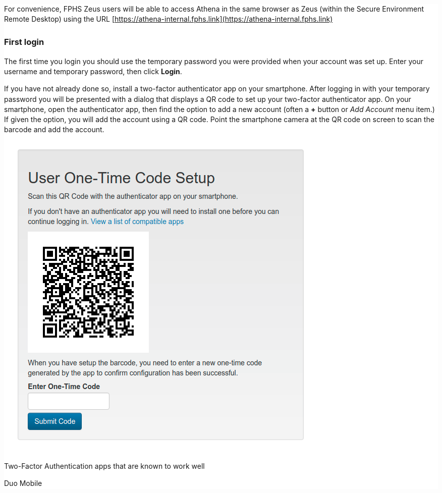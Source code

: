 For convenience, FPHS Zeus users will be able to access Athena in the same browser as Zeus (within the Secure Environment Remote Desktop) using the URL [https://athena-internal.fphs.link](https://athena-internal.fphs.link)

### First login

The first time you login you should use the temporary password you were provided when your account was set up. Enter your username and temporary password, then click **Login**.

If you have not already done so, install a two-factor authenticator app on your smartphone. After logging in with your temporary password you will be presented with a dialog that displays a QR code to set up your two-factor authenticator app. On your smartphone, open the authenticator app, then find the option to add a new account (often a **+** button or *Add Account* menu item.) If given the option, you will add the account using a QR code. Point the smartphone camera at the QR code on screen to scan the barcode and add the account.

![](images/image5.png)

Two-Factor Authentication apps that are known to work well

Duo Mobile
